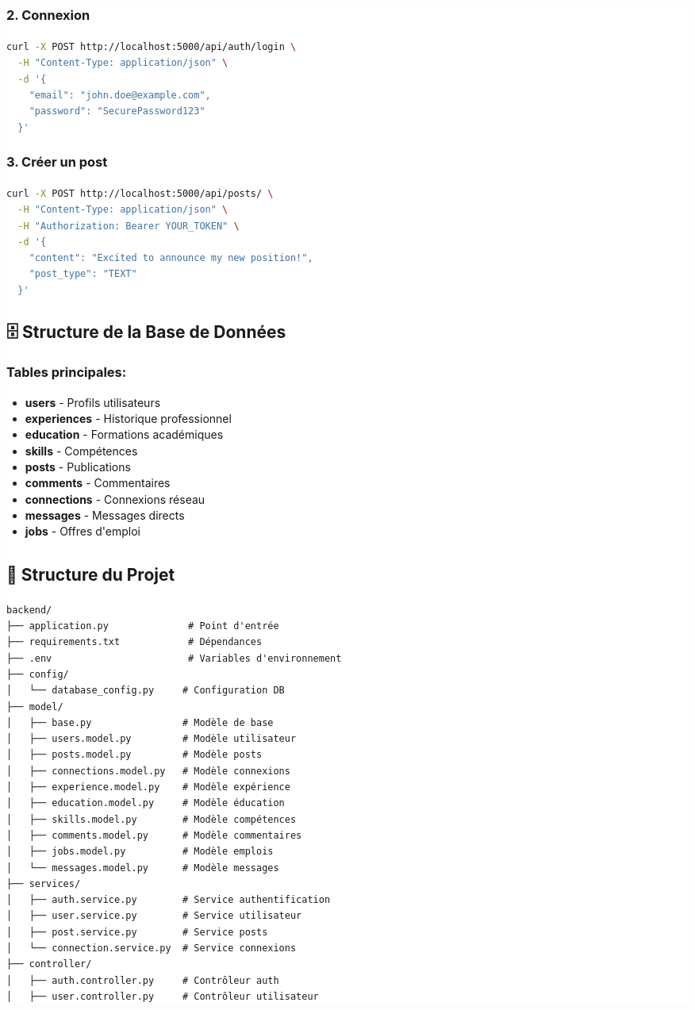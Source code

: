 ### 2. Connexion
```bash
curl -X POST http://localhost:5000/api/auth/login \
  -H "Content-Type: application/json" \
  -d '{
    "email": "john.doe@example.com",
    "password": "SecurePassword123"
  }'
```

### 3. Créer un post
```bash
curl -X POST http://localhost:5000/api/posts/ \
  -H "Content-Type: application/json" \
  -H "Authorization: Bearer YOUR_TOKEN" \
  -d '{
    "content": "Excited to announce my new position!",
    "post_type": "TEXT"
  }'
```

## 🗄️ Structure de la Base de Données

### Tables principales:
- **users** - Profils utilisateurs
- **experiences** - Historique professionnel
- **education** - Formations académiques
- **skills** - Compétences
- **posts** - Publications
- **comments** - Commentaires
- **connections** - Connexions réseau
- **messages** - Messages directs
- **jobs** - Offres d'emploi

## 📁 Structure du Projet

```
backend/
├── application.py              # Point d'entrée
├── requirements.txt            # Dépendances
├── .env                        # Variables d'environnement
├── config/
│   └── database_config.py     # Configuration DB
├── model/
│   ├── base.py                # Modèle de base
│   ├── users.model.py         # Modèle utilisateur
│   ├── posts.model.py         # Modèle posts
│   ├── connections.model.py   # Modèle connexions
│   ├── experience.model.py    # Modèle expérience
│   ├── education.model.py     # Modèle éducation
│   ├── skills.model.py        # Modèle compétences
│   ├── comments.model.py      # Modèle commentaires
│   ├── jobs.model.py          # Modèle emplois
│   └── messages.model.py      # Modèle messages
├── services/
│   ├── auth.service.py        # Service authentification
│   ├── user.service.py        # Service utilisateur
│   ├── post.service.py        # Service posts
│   └── connection.service.py  # Service connexions
├── controller/
│   ├── auth.controller.py     # Contrôleur auth
│   ├── user.controller.py     # Contrôleur utilisateur
```
